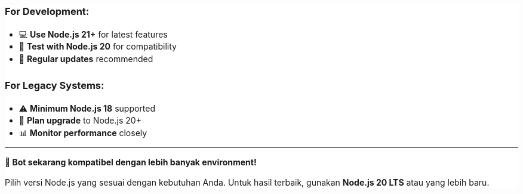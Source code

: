 ### **For Development:**
- 💻 **Use Node.js 21+** for latest features
- 🧪 **Test with Node.js 20** for compatibility
- 🔄 **Regular updates** recommended

### **For Legacy Systems:**
- ⚠️ **Minimum Node.js 18** supported
- 🔄 **Plan upgrade** to Node.js 20+
- 📊 **Monitor performance** closely

---

**🎉 Bot sekarang kompatibel dengan lebih banyak environment!**

Pilih versi Node.js yang sesuai dengan kebutuhan Anda. Untuk hasil terbaik, gunakan **Node.js 20 LTS** atau yang lebih baru.
